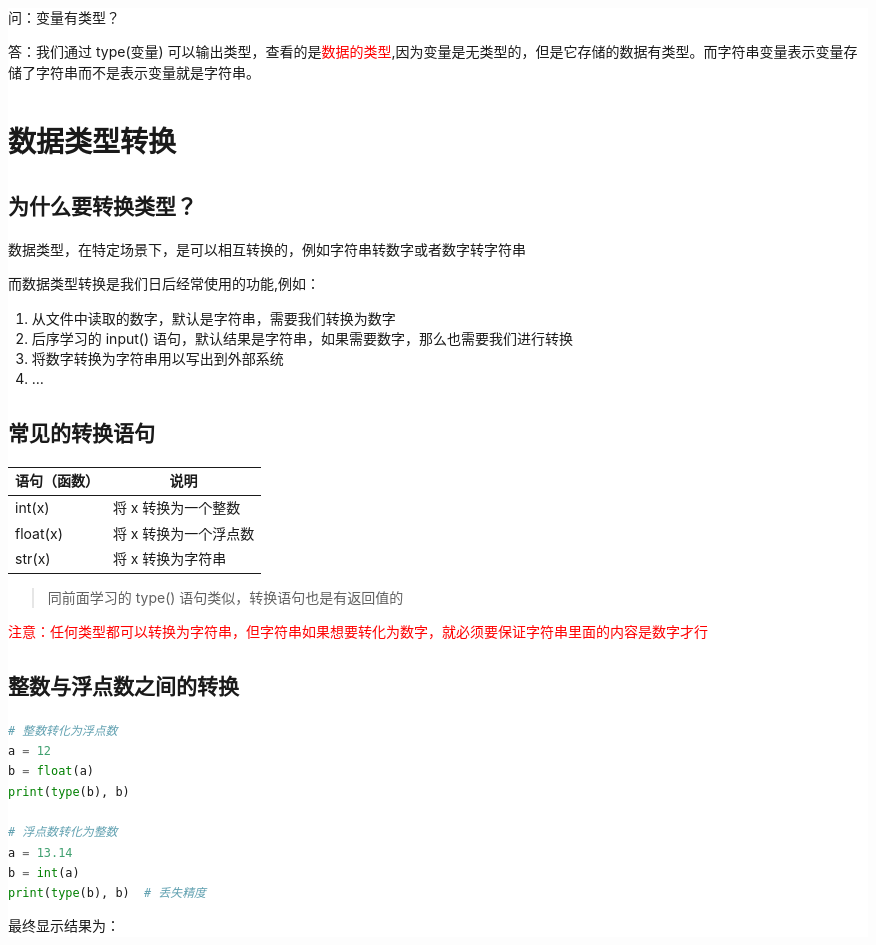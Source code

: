 问：变量有类型？

答：我们通过 type(变量) 可以输出类型，查看的是<font color="red">数据的类型</font>,因为变量是无类型的，但是它存储的数据有类型。而字符串变量表示变量存储了字符串而不是表示变量就是字符串。



# 数据类型转换

## 为什么要转换类型？

数据类型，在特定场景下，是可以相互转换的，例如字符串转数字或者数字转字符串

而数据类型转换是我们日后经常使用的功能,例如：

1. 从文件中读取的数字，默认是字符串，需要我们转换为数字
2. 后序学习的 input() 语句，默认结果是字符串，如果需要数字，那么也需要我们进行转换
3. 将数字转换为字符串用以写出到外部系统
4. …





## 常见的转换语句

| 语句（函数） | 说明                  |
| ------------ | --------------------- |
| int(x)       | 将 x 转换为一个整数   |
| float(x)     | 将 x 转换为一个浮点数 |
| str(x)       | 将 x 转换为字符串     |

> 同前面学习的 type() 语句类似，转换语句也是有返回值的

<font color="red">注意：任何类型都可以转换为字符串，但字符串如果想要转化为数字，就必须要保证字符串里面的内容是数字才行</font>



## 整数与浮点数之间的转换

```python
# 整数转化为浮点数
a = 12
b = float(a)
print(type(b), b)

# 浮点数转化为整数
a = 13.14
b = int(a)
print(type(b), b)  # 丢失精度
```

最终显示结果为：
